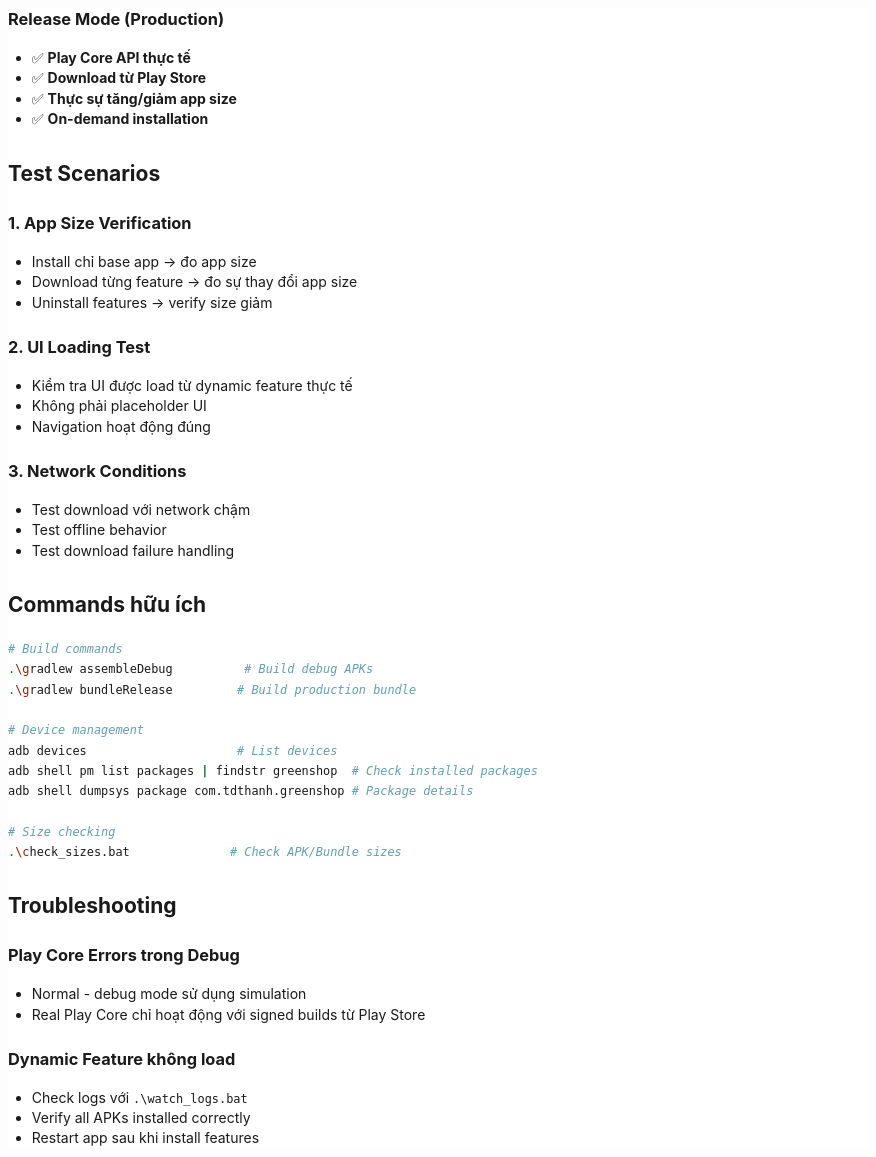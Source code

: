 ### Release Mode (Production)
- ✅ **Play Core API thực tế**
- ✅ **Download từ Play Store**
- ✅ **Thực sự tăng/giảm app size**
- ✅ **On-demand installation**

## Test Scenarios

### 1. App Size Verification
- Install chỉ base app → đo app size
- Download từng feature → đo sự thay đổi app size
- Uninstall features → verify size giảm

### 2. UI Loading Test  
- Kiểm tra UI được load từ dynamic feature thực tế
- Không phải placeholder UI
- Navigation hoạt động đúng

### 3. Network Conditions
- Test download với network chậm
- Test offline behavior
- Test download failure handling

## Commands hữu ích

```bash
# Build commands
.\gradlew assembleDebug          # Build debug APKs
.\gradlew bundleRelease         # Build production bundle

# Device management
adb devices                     # List devices
adb shell pm list packages | findstr greenshop  # Check installed packages
adb shell dumpsys package com.tdthanh.greenshop # Package details

# Size checking
.\check_sizes.bat              # Check APK/Bundle sizes
```

## Troubleshooting

### Play Core Errors trong Debug
- Normal - debug mode sử dụng simulation
- Real Play Core chỉ hoạt động với signed builds từ Play Store

### Dynamic Feature không load
- Check logs với `.\watch_logs.bat`
- Verify all APKs installed correctly
- Restart app sau khi install features
